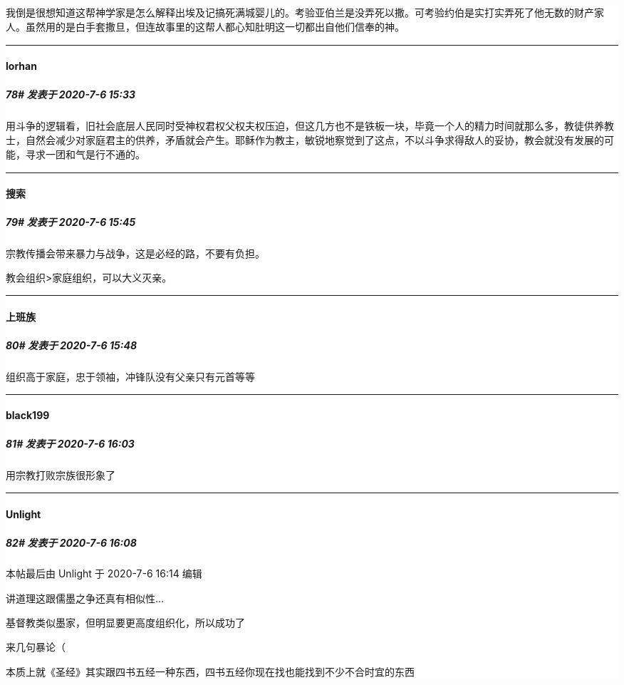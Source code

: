 
我倒是很想知道这帮神学家是怎么解释出埃及记搞死满城婴儿的。考验亚伯兰是没弄死以撒。可考验约伯是实打实弄死了他无数的财产家人。虽然用的是白手套撒旦，但连故事里的这帮人都心知肚明这一切都出自他们信奉的神。


-----

####  lorhan  
##### 78#       发表于 2020-7-6 15:33


用斗争的逻辑看，旧社会底层人民同时受神权君权父权夫权压迫，但这几方也不是铁板一块，毕竟一个人的精力时间就那么多，教徒供养教士，自然会减少对家庭君主的供养，矛盾就会产生。耶稣作为教主，敏锐地察觉到了这点，不以斗争求得敌人的妥协，教会就没有发展的可能，寻求一团和气是行不通的。


-----

####  搜索  
##### 79#       发表于 2020-7-6 15:45


宗教传播会带来暴力与战争，这是必经的路，不要有负担。

教会组织&gt;家庭组织，可以大义灭亲。


-----

####  上班族  
##### 80#       发表于 2020-7-6 15:48


组织高于家庭，忠于领袖，冲锋队没有父亲只有元首等等


-----

####  black199  
##### 81#       发表于 2020-7-6 16:03


用宗教打败宗族很形象了


-----

####  Unlight  
##### 82#       发表于 2020-7-6 16:08


 本帖最后由 Unlight 于 2020-7-6 16:14 编辑 

讲道理这跟儒墨之争还真有相似性…

基督教类似墨家，但明显要更高度组织化，所以成功了


来几句暴论（


本质上就《圣经》其实跟四书五经一种东西，四书五经你现在找也能找到不少不合时宜的东西
